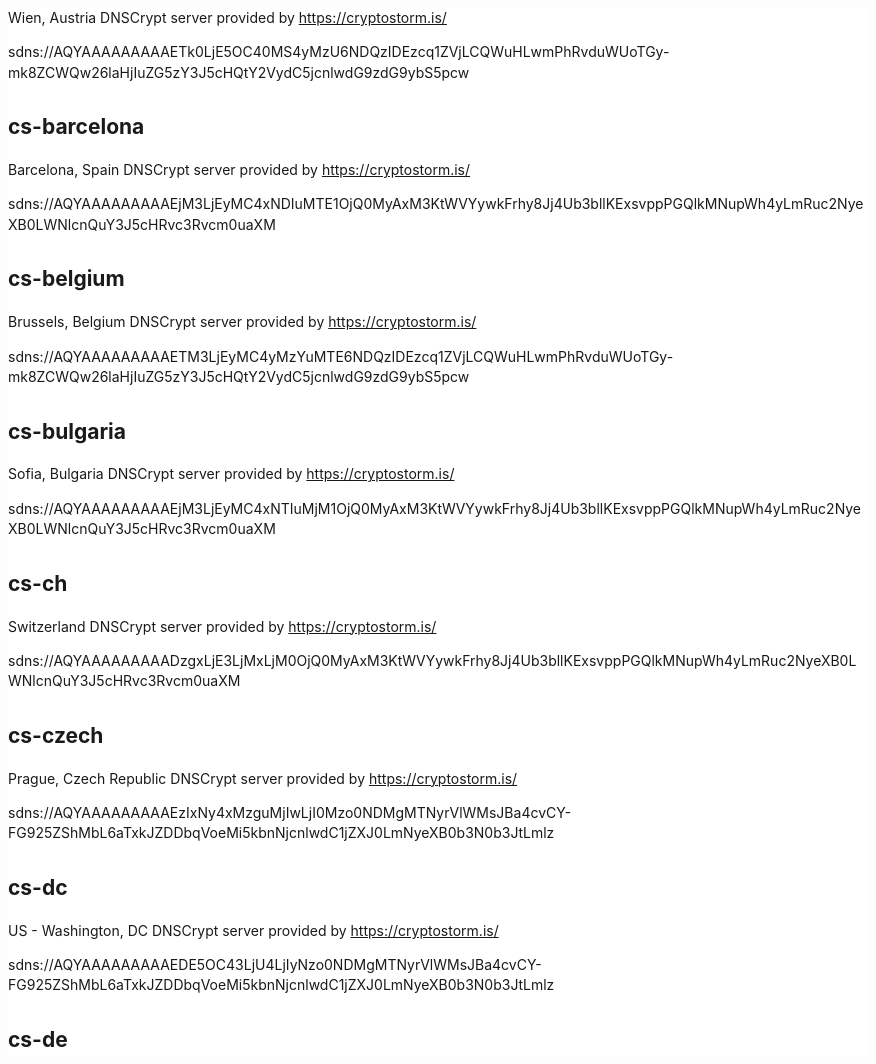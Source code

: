 Wien, Austria DNSCrypt server provided by https://cryptostorm.is/

sdns://AQYAAAAAAAAAETk0LjE5OC40MS4yMzU6NDQzIDEzcq1ZVjLCQWuHLwmPhRvduWUoTGy-mk8ZCWQw26laHjIuZG5zY3J5cHQtY2VydC5jcnlwdG9zdG9ybS5pcw


## cs-barcelona

Barcelona, Spain DNSCrypt server provided by https://cryptostorm.is/

sdns://AQYAAAAAAAAAEjM3LjEyMC4xNDIuMTE1OjQ0MyAxM3KtWVYywkFrhy8Jj4Ub3bllKExsvppPGQlkMNupWh4yLmRuc2NyeXB0LWNlcnQuY3J5cHRvc3Rvcm0uaXM


## cs-belgium

Brussels, Belgium DNSCrypt server provided by https://cryptostorm.is/

sdns://AQYAAAAAAAAAETM3LjEyMC4yMzYuMTE6NDQzIDEzcq1ZVjLCQWuHLwmPhRvduWUoTGy-mk8ZCWQw26laHjIuZG5zY3J5cHQtY2VydC5jcnlwdG9zdG9ybS5pcw


## cs-bulgaria

Sofia, Bulgaria DNSCrypt server provided by https://cryptostorm.is/

sdns://AQYAAAAAAAAAEjM3LjEyMC4xNTIuMjM1OjQ0MyAxM3KtWVYywkFrhy8Jj4Ub3bllKExsvppPGQlkMNupWh4yLmRuc2NyeXB0LWNlcnQuY3J5cHRvc3Rvcm0uaXM


## cs-ch

Switzerland DNSCrypt server provided by https://cryptostorm.is/

sdns://AQYAAAAAAAAADzgxLjE3LjMxLjM0OjQ0MyAxM3KtWVYywkFrhy8Jj4Ub3bllKExsvppPGQlkMNupWh4yLmRuc2NyeXB0LWNlcnQuY3J5cHRvc3Rvcm0uaXM


## cs-czech

Prague, Czech Republic DNSCrypt server provided by https://cryptostorm.is/

sdns://AQYAAAAAAAAAEzIxNy4xMzguMjIwLjI0Mzo0NDMgMTNyrVlWMsJBa4cvCY-FG925ZShMbL6aTxkJZDDbqVoeMi5kbnNjcnlwdC1jZXJ0LmNyeXB0b3N0b3JtLmlz


## cs-dc

US - Washington, DC DNSCrypt server provided by https://cryptostorm.is/

sdns://AQYAAAAAAAAAEDE5OC43LjU4LjIyNzo0NDMgMTNyrVlWMsJBa4cvCY-FG925ZShMbL6aTxkJZDDbqVoeMi5kbnNjcnlwdC1jZXJ0LmNyeXB0b3N0b3JtLmlz


## cs-de
